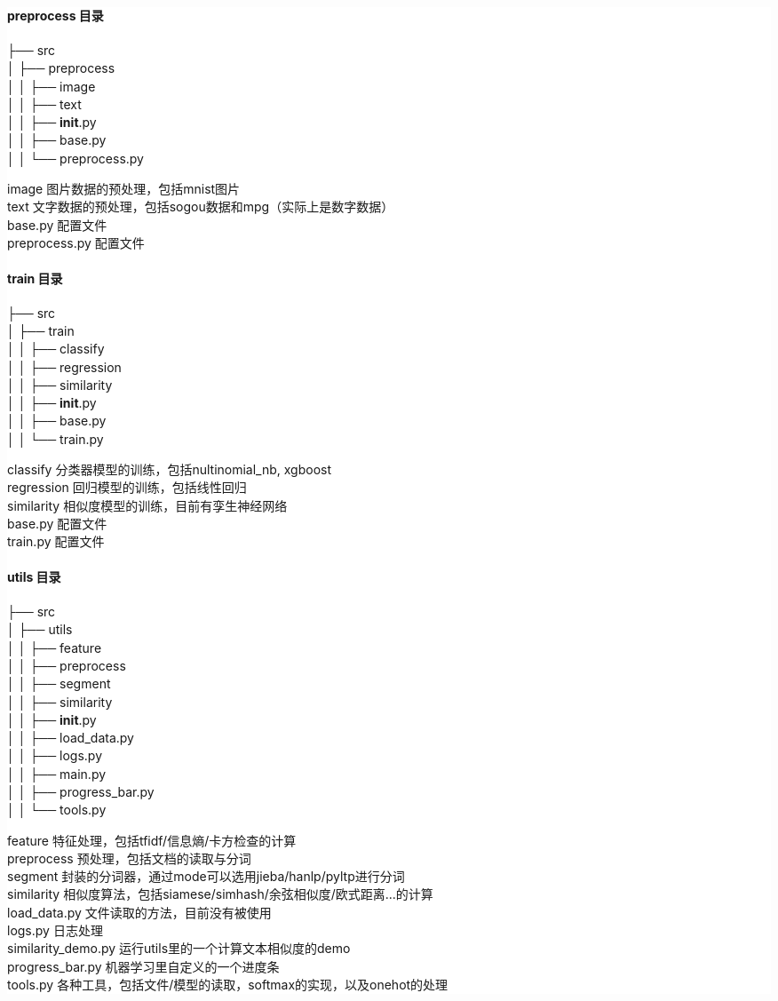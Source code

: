 #### preprocess 目录
├── src  
│   ├── preprocess  
│   │   ├── image  
│   │   ├── text  
│   │   ├── __init__.py  
│   │   ├── base.py  
│   │   └── preprocess.py  

image 图片数据的预处理，包括mnist图片  
text  文字数据的预处理，包括sogou数据和mpg（实际上是数字数据）  
base.py  配置文件  
preprocess.py 配置文件  

#### train 目录
├── src  
│   ├── train  
│   │   ├── classify  
│   │   ├── regression  
│   │   ├── similarity  
│   │   ├── __init__.py  
│   │   ├── base.py  
│   │   └── train.py  

classify 分类器模型的训练，包括nultinomial_nb, xgboost  
regression 回归模型的训练，包括线性回归  
similarity 相似度模型的训练，目前有孪生神经网络  
base.py  配置文件  
train.py 配置文件  

#### utils 目录
├── src  
│   ├── utils  
│   │   ├── feature  
│   │   ├── preprocess  
│   │   ├── segment  
│   │   ├── similarity  
│   │   ├── __init__.py  
│   │   ├── load_data.py  
│   │   ├── logs.py  
│   │   ├── main.py  
│   │   ├── progress_bar.py  
│   │   └── tools.py  

feature 特征处理，包括tfidf/信息熵/卡方检查的计算  
preprocess 预处理，包括文档的读取与分词  
segment 封装的分词器，通过mode可以选用jieba/hanlp/pyltp进行分词  
similarity 相似度算法，包括siamese/simhash/余弦相似度/欧式距离...的计算  
load_data.py 文件读取的方法，目前没有被使用  
logs.py 日志处理  
similarity_demo.py 运行utils里的一个计算文本相似度的demo  
progress_bar.py 机器学习里自定义的一个进度条  
tools.py 各种工具，包括文件/模型的读取，softmax的实现，以及onehot的处理  
